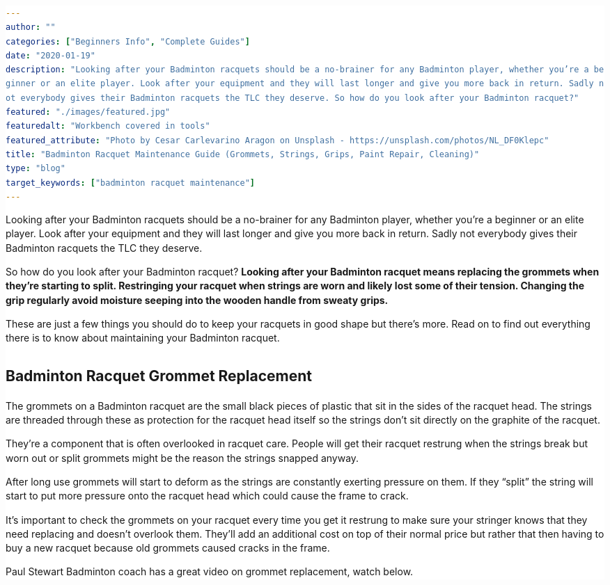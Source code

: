 ```yaml
---
author: ""
categories: ["Beginners Info", "Complete Guides"]
date: "2020-01-19"
description: "Looking after your Badminton racquets should be a no-brainer for any Badminton player, whether you’re a beginner or an elite player. Look after your equipment and they will last longer and give you more back in return. Sadly not everybody gives their Badminton racquets the TLC they deserve. So how do you look after your Badminton racquet?"
featured: "./images/featured.jpg"
featuredalt: "Workbench covered in tools"
featured_attribute: "Photo by Cesar Carlevarino Aragon on Unsplash - https://unsplash.com/photos/NL_DF0Klepc"
title: "Badminton Racquet Maintenance Guide (Grommets, Strings, Grips, Paint Repair, Cleaning)"
type: "blog"
target_keywords: ["badminton racquet maintenance"]
---
```


Looking after your Badminton racquets should be a no-brainer for any Badminton player, whether you’re a beginner or an elite player. Look after your equipment and they will last longer and give you more back in return. Sadly not everybody gives their Badminton racquets the TLC they deserve.

So how do you look after your Badminton racquet? **Looking after your Badminton racquet means replacing the grommets when they’re starting to split. Restringing your racquet when strings are worn and likely lost some of their tension. Changing the grip regularly avoid moisture seeping into the wooden handle from sweaty grips.**

These are just a few things you should do to keep your racquets in good shape but there’s more. Read on to find out everything there is to know about maintaining your Badminton racquet.

## Badminton Racquet Grommet Replacement

The grommets on a Badminton racquet are the small black pieces of plastic that sit in the sides of the racquet head. The strings are threaded through these as protection for the racquet head itself so the strings don’t sit directly on the graphite of the racquet.

They’re a component that is often overlooked in racquet care. People will get their racquet restrung when the strings break but worn out or split grommets might be the reason the strings snapped anyway.

After long use grommets will start to deform as the strings are constantly exerting pressure on them. If they “split” the string will start to put more pressure onto the racquet head which could cause the frame to crack.

It’s important to check the grommets on your racquet every time you get it restrung to make sure your stringer knows that they need replacing and doesn’t overlook them. They’ll add an additional cost on top of their normal price but rather that then having to buy a new racquet because old grommets caused cracks in the frame.

Paul Stewart Badminton coach has a great video on grommet replacement, watch below.

<iframe width="560" height="315" src="https://www.youtube.com/embed/95OZhKF-yTk" frameborder="0" allow="accelerometer; autoplay; encrypted-media; gyroscope; picture-in-picture" allowfullscreen></iframe>
